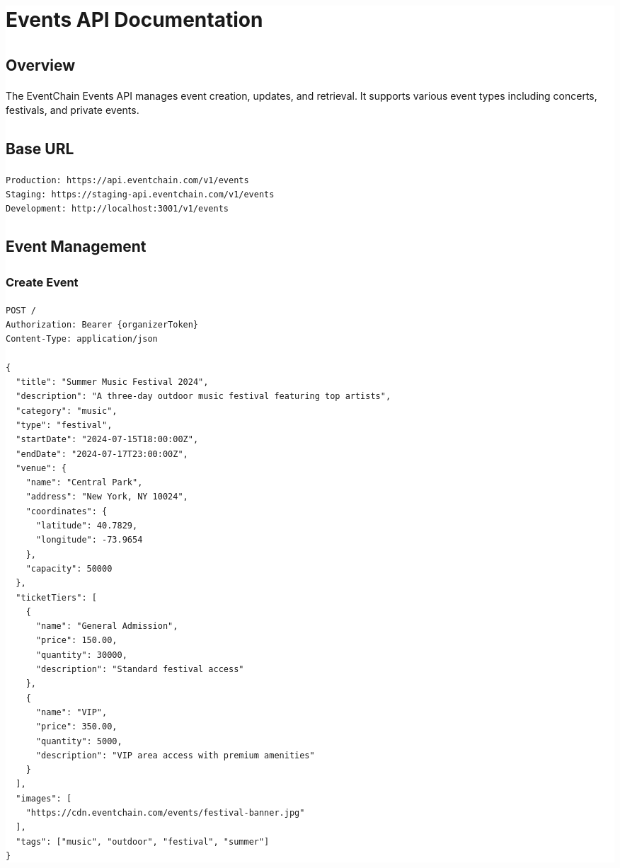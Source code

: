 # Events API Documentation

## Overview
The EventChain Events API manages event creation, updates, and retrieval. It supports various event types including concerts, festivals, and private events.

## Base URL
```
Production: https://api.eventchain.com/v1/events
Staging: https://staging-api.eventchain.com/v1/events
Development: http://localhost:3001/v1/events
```

## Event Management

### Create Event
```http
POST /
Authorization: Bearer {organizerToken}
Content-Type: application/json

{
  "title": "Summer Music Festival 2024",
  "description": "A three-day outdoor music festival featuring top artists",
  "category": "music",
  "type": "festival",
  "startDate": "2024-07-15T18:00:00Z",
  "endDate": "2024-07-17T23:00:00Z",
  "venue": {
    "name": "Central Park",
    "address": "New York, NY 10024",
    "coordinates": {
      "latitude": 40.7829,
      "longitude": -73.9654
    },
    "capacity": 50000
  },
  "ticketTiers": [
    {
      "name": "General Admission",
      "price": 150.00,
      "quantity": 30000,
      "description": "Standard festival access"
    },
    {
      "name": "VIP",
      "price": 350.00,
      "quantity": 5000,
      "description": "VIP area access with premium amenities"
    }
  ],
  "images": [
    "https://cdn.eventchain.com/events/festival-banner.jpg"
  ],
  "tags": ["music", "outdoor", "festival", "summer"]
}
```
